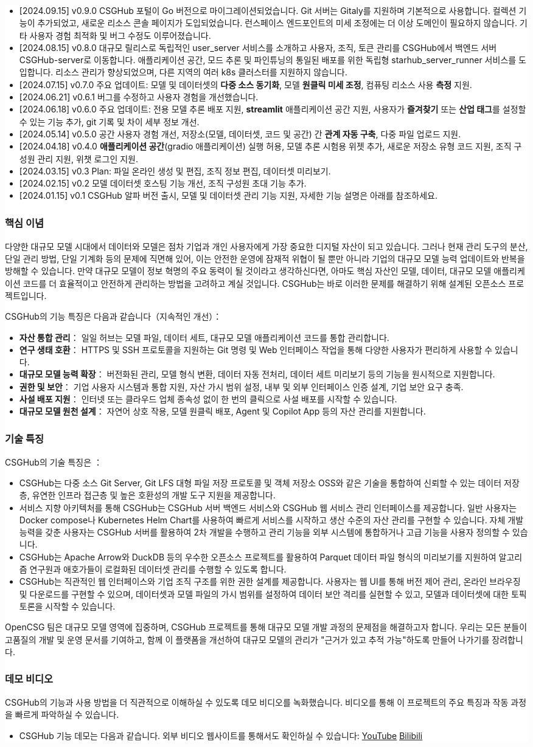 - [2024.09.15] v0.9.0 CSGHub 포털이 Go 버전으로 마이그레이션되었습니다. Git 서버는 Gitaly를 지원하며 기본적으로 사용합니다. 컬렉션 기능이 추가되었고, 새로운 리소스 콘솔 페이지가 도입되었습니다. 런스페이스 엔드포인트의 미세 조정에는 더 이상 도메인이 필요하지 않습니다. 기타 사용자 경험 최적화 및 버그 수정도 이루어졌습니다.
- [2024.08.15] v0.8.0 대규모 릴리스로 독립적인 user_server 서비스를 소개하고 사용자, 조직, 토큰 관리를 CSGHub에서 백엔드 서버 CSGHub-server로 이동합니다. 애플리케이션 공간, 모드 추론 및 파인튜닝의 통일된 배포를 위한 독립형 starhub_server_runner 서비스를 도입합니다. 리소스 관리가 향상되었으며, 다른 지역의 여러 k8s 클러스터를 지원하지 않습니다.
- [2024.07.15] v0.7.0 주요 업데이트: 모델 및 데이터셋의 **다중 소스 동기화**, 모델 **원클릭 미세 조정**, 컴퓨팅 리소스 사용 **측정** 지원.
- [2024.06.21] v0.6.1 버그를 수정하고 사용자 경험을 개선했습니다.
- [2024.06.18] v0.6.0 주요 업데이트: 전용 모델 추론 배포 지원, **streamlit** 애플리케이션 공간 지원, 사용자가 **즐겨찾기** 또는 **산업 태그**를 설정할 수 있는 기능 추가, git 기록 및 차이 세부 정보 개선.
- [2024.05.14] v0.5.0 공간 사용자 경험 개선, 저장소(모델, 데이터셋, 코드 및 공간) 간 **관계 자동 구축**, 다중 파일 업로드 지원.
- [2024.04.18] v0.4.0 **애플리케이션 공간**(gradio 애플리케이션) 실행 허용, 모델 추론 시험용 위젯 추가, 새로운 저장소 유형 코드 지원, 조직 구성원 관리 지원, 위챗 로그인 지원.
- [2024.03.15] v0.3 Plan: 파일 온라인 생성 및 편집, 조직 정보 편집, 데이터셋 미리보기.
- [2024.02.15] v0.2 모델 데이터셋 호스팅 기능 개선, 조직 구성원 초대 기능 추가.
- [2024.01.15] v0.1 CSGHub 알파 버전 출시, 모델 및 데이터셋 관리 기능 지원, 자세한 기능 설명은 아래를 참조하세요.

### 핵심 이념
다양한 대규모 모델 시대에서 데이터와 모델은 점차 기업과 개인 사용자에게 가장 중요한 디지털 자산이 되고 있습니다. 그러나 현재 관리 도구의 분산, 단일 관리 방법, 단일 기계화 등의 문제에 직면해 있어, 이는 안전한 운영에 잠재적 위협이 될 뿐만 아니라 기업의 대규모 모델 능력 업데이트와 반복을 방해할 수 있습니다. 만약 대규모 모델이 정보 혁명의 주요 동력이 될 것이라고 생각하신다면, 아마도 핵심 자산인 모델, 데이터, 대규모 모델 애플리케이션 코드를 더 효율적이고 안전하게 관리하는 방법을 고려하고 계실 것입니다. CSGHub는 바로 이러한 문제를 해결하기 위해 설계된 오픈소스 프로젝트입니다.

CSGHub의 기능 특징은 다음과 같습니다（지속적인 개선）：
- **자산 통합 관리**： 일일 허브는 모델 파일, 데이터 세트, 대규모 모델 애플리케이션 코드를 통합 관리합니다.
- **연구 생태 호환**： HTTPS 및 SSH 프로토콜을 지원하는 Git 명령 및 Web 인터페이스 작업을 통해 다양한 사용자가 편리하게 사용할 수 있습니다.
- **대규모 모델 능력 확장**： 버전화된 관리, 모델 형식 변환, 데이터 자동 전처리, 데이터 세트 미리보기 등의 기능을 원시적으로 지원합니다.
- **권한 및 보안**： 기업 사용자 시스템과 통합 지원, 자산 가시 범위 설정, 내부 및 외부 인터페이스 인증 설계, 기업 보안 요구 충족.
- **사설 배포 지원**： 인터넷 또는 클라우드 업체 종속성 없이 한 번의 클릭으로 사설 배포를 시작할 수 있습니다.
- **대규모 모델 원천 설계**： 자연어 상호 작용, 모델 원클릭 배포, Agent 및 Copilot App 등의 자산 관리를 지원합니다.

### 기술 특징
CSGHub의 기술 특징은 ：
- CSGHub는 다중 소스 Git Server, Git LFS 대형 파일 저장 프로토콜 및 객체 저장소 OSS와 같은 기술을 통합하여 신뢰할 수 있는 데이터 저장층, 유연한 인프라 접근층 및 높은 호환성의 개발 도구 지원을 제공합니다.
- 서비스 지향 아키텍처를 통해 CSGHub는 CSGHub 서버 백엔드 서비스와 CSGHub 웹 서비스 관리 인터페이스를 제공합니다. 일반 사용자는 Docker compose나 Kubernetes Helm Chart를 사용하여 빠르게 서비스를 시작하고 생산 수준의 자산 관리를 구현할 수 있습니다. 자체 개발 능력을 갖춘 사용자는 CSGHub 서버를 활용하여 2차 개발을 수행하고 관리 기능을 외부 시스템에 통합하거나 고급 기능을 사용자 정의할 수 있습니다.
- CSGHub는 Apache Arrow와 DuckDB 등의 우수한 오픈소스 프로젝트를 활용하여 Parquet 데이터 파일 형식의 미리보기를 지원하여 알고리즘 연구원과 애호가들이 로컬화된 데이터셋 관리를 수행할 수 있도록 합니다.
- CSGHub는 직관적인 웹 인터페이스와 기업 조직 구조를 위한 권한 설계를 제공합니다. 사용자는 웹 UI를 통해 버전 제어 관리, 온라인 브라우징 및 다운로드를 구현할 수 있으며, 데이터셋과 모델 파일의 가시 범위를 설정하여 데이터 보안 격리를 실현할 수 있고, 모델과 데이터셋에 대한 토픽 토론을 시작할 수 있습니다.

OpenCSG 팀은 대규모 모델 영역에 집중하며, CSGHub 프로젝트를 통해 대규모 모델 개발 과정의 문제점을 해결하고자 합니다. 우리는 모든 분들이 고품질의 개발 및 운영 문서를 기여하고, 함께 이 플랫폼을 개선하여 대규모 모델의 관리가 "근거가 있고 추적 가능"하도록 만들어 나가기를 장려합니다.

### 데모 비디오
CSGHub의 기능과 사용 방법을 더 직관적으로 이해하실 수 있도록 데모 비디오를 녹화했습니다. 비디오를 통해 이 프로젝트의 주요 특징과 작동 과정을 빠르게 파악하실 수 있습니다.
- CSGHub 기능 데모는 다음과 같습니다. 외부 비디오 웹사이트를 통해서도 확인하실 수 있습니다: [YouTube](https://www.youtube.com/watch?v=SFDISpqowXs) [Bilibili](https://www.bilibili.com/video/BV1wk4y1X7G7/)
<video width="658" height="432" src="https://github-production-user-asset-6210df.s3.amazonaws.com/3232817/296556812-205d07f2-de9d-4a7f-b3f5-83514a71453e.mp4"></video>
